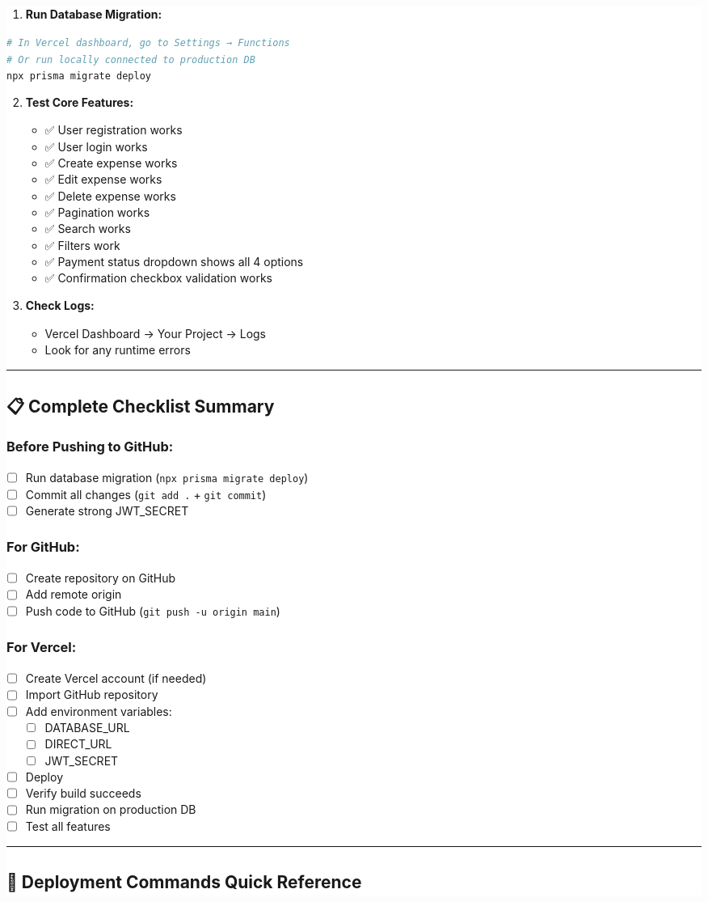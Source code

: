 1. **Run Database Migration:**
```bash
# In Vercel dashboard, go to Settings → Functions
# Or run locally connected to production DB
npx prisma migrate deploy
```

2. **Test Core Features:**
   - ✅ User registration works
   - ✅ User login works
   - ✅ Create expense works
   - ✅ Edit expense works
   - ✅ Delete expense works
   - ✅ Pagination works
   - ✅ Search works
   - ✅ Filters work
   - ✅ Payment status dropdown shows all 4 options
   - ✅ Confirmation checkbox validation works

3. **Check Logs:**
   - Vercel Dashboard → Your Project → Logs
   - Look for any runtime errors

---

## 📋 Complete Checklist Summary

### Before Pushing to GitHub:
- [ ] Run database migration (`npx prisma migrate deploy`)
- [ ] Commit all changes (`git add .` + `git commit`)
- [ ] Generate strong JWT_SECRET

### For GitHub:
- [ ] Create repository on GitHub
- [ ] Add remote origin
- [ ] Push code to GitHub (`git push -u origin main`)

### For Vercel:
- [ ] Create Vercel account (if needed)
- [ ] Import GitHub repository
- [ ] Add environment variables:
  - [ ] DATABASE_URL
  - [ ] DIRECT_URL
  - [ ] JWT_SECRET
- [ ] Deploy
- [ ] Verify build succeeds
- [ ] Run migration on production DB
- [ ] Test all features

---

## 🎯 Deployment Commands Quick Reference

